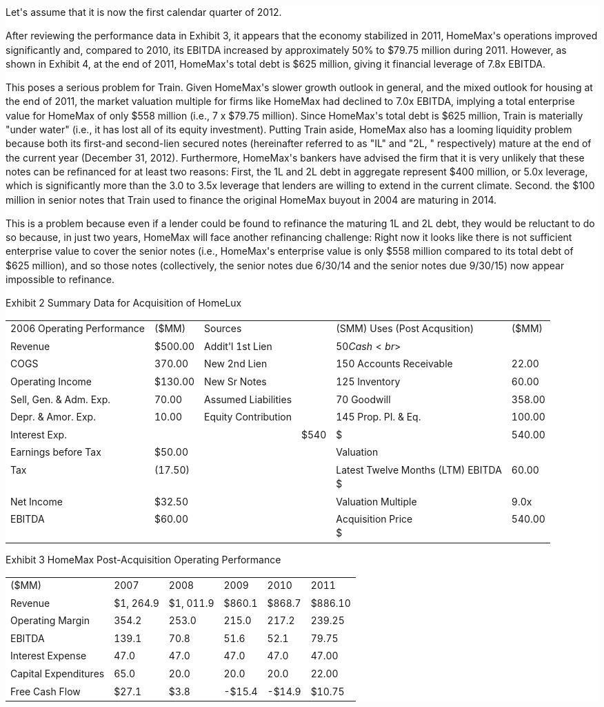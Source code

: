 Let's assume that it is now the first calendar quarter of 2012.

After reviewing the performance data in Exhibit 3,  it appears that the economy stabilized in 2011,  HomeMax's operations improved significantly and,  compared to 2010,  its EBITDA increased by approximately 50% to $79.75 million during 2011. However,     as shown in Exhibit 4,     at the end of 2011,     HomeMax's total debt is $625 million,  giving it financial leverage of 7.8x EBITDA.

This poses a serious problem for Train. Given HomeMax's slower growth outlook in general,  and the mixed outlook for housing at the end of 2011,  the market valuation multiple for firms like HomeMax had declined to 7.0x EBITDA,  implying a total enterprise value for HomeMax of only $558 million (i.e.,     7 x $79.75 million). Since HomeMax's total debt is $625 million,     Train is materially "under water" (i.e.,     it has lost all of its equity investment). Putting Train aside,     HomeMax also has a looming liquidity problem because both its first-and second-lien secured notes (hereinafter referred to as "IL" and "2L,    " respectively) mature at the end of the current year (December 31,     2012). Furthermore,     HomeMax's bankers have advised the firm that it is very unlikely that these notes can be refinanced for at least two reasons: First,     the 1L and 2L debt in aggregate represent $400 million,  or 5.0x leverage,  which is significantly more than the 3.0 to 3.5x leverage that lenders are willing to extend in the current climate. Second. the $100 million in senior notes that Train used to finance the original HomeMax buyout in 2004 are maturing in 2014.

This is a problem because even if a lender could be found to refinance the maturing 1L and 2L debt,  they would be reluctant to do so because,  in just two years,  HomeMax will face another refinancing challenge: Right now it looks like there is not sufficient enterprise value to cover the senior notes (i.e.,  HomeMax's enterprise value is only $558 million compared to its total debt of $625 million),  and so those notes (collectively,  the senior notes due 6/30/14 and the senior notes due 9/30/15) now appear impossible to refinance.

Exhibit 2 Summary Data for Acquisition of HomeLux

|   |   |   |   |   |   |
|---|---|---|---|---|---|
|2006 Operating Performance|($MM)|Sources||(SMM) Uses (Post Acqusition)|($MM)|
|Revenue|$500.00|Addit'l 1st Lien||$50 Cash  <br>$||
|COGS|370.00|New 2nd Lien||150 Accounts Receivable|22.00|
|Operating Income|$130.00|New Sr Notes||125 Inventory|60.00|
|Sell,     Gen. & Adm. Exp.|70.00|Assumed Liabilities||70 Goodwill|358.00|
|Depr. & Amor. Exp.|10.00|Equity Contribution||145 Prop. PI. & Eq.|100.00|
|Interest Exp.|||$540|$|540.00|
|Earnings before Tax|$50.00|||Valuation||
|Tax|(17.50)|||Latest Twelve Months (LTM) EBITDA  <br>$|60.00|
|Net Income|$32.50|||Valuation Multiple|9.0x|
|EBITDA|$60.00|||Acquisition Price  <br>$|540.00|

Exhibit 3 HomeMax Post-Acquisition Operating Performance

|   |   |   |   |   |   |
|---|---|---|---|---|---|
|($MM)|2007|2008|2009|2010|2011|
|Revenue|$1,    264.9|$1,    011.9|$860.1|$868.7|$886.10|
|Operating Margin|354.2|253.0|215.0|217.2|239.25|
|EBITDA|139.1|70.8|51.6|52.1|79.75|
|Interest Expense|47.0|47.0|47.0|47.0|47.00|
|Capital Expenditures|65.0|20.0|20.0|20.0|22.00|
|Free Cash Flow|$27.1|$3.8|-$15.4|-$14.9|$10.75|